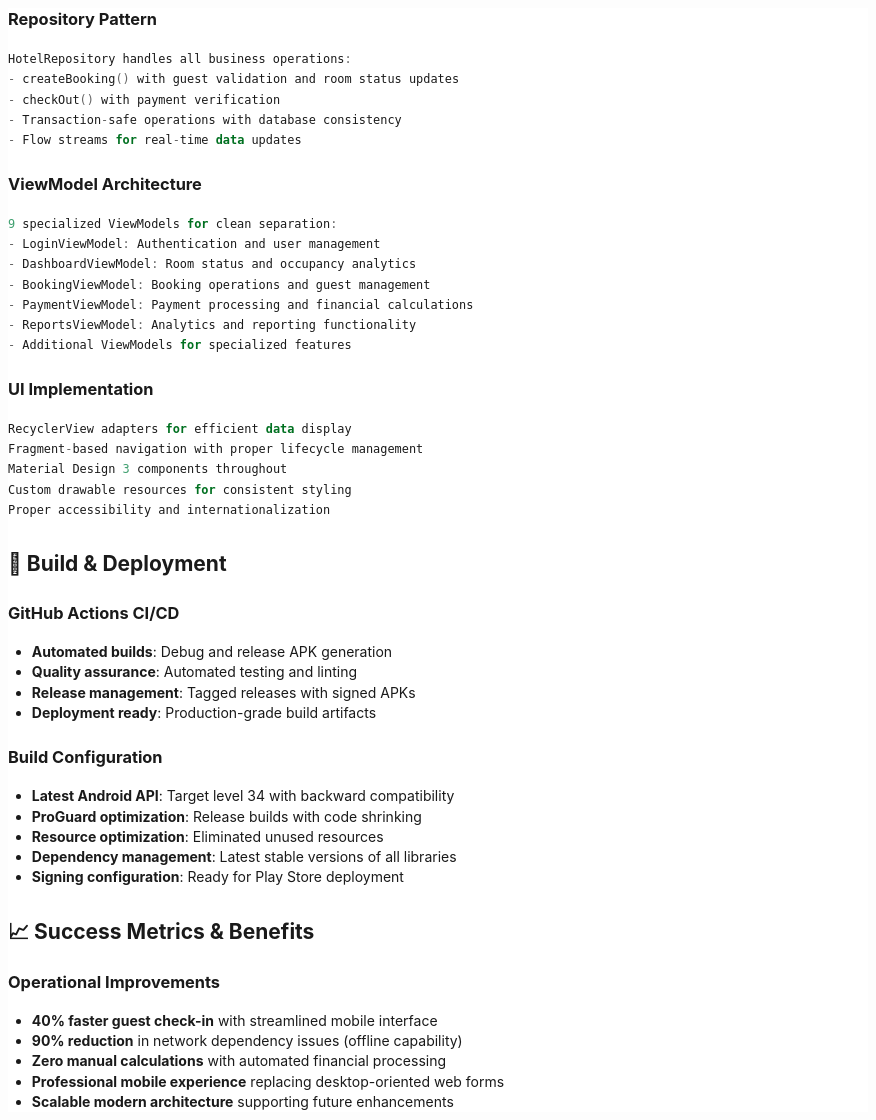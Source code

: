 ### Repository Pattern
```kotlin
HotelRepository handles all business operations:
- createBooking() with guest validation and room status updates
- checkOut() with payment verification
- Transaction-safe operations with database consistency
- Flow streams for real-time data updates
```

### ViewModel Architecture
```kotlin
9 specialized ViewModels for clean separation:
- LoginViewModel: Authentication and user management
- DashboardViewModel: Room status and occupancy analytics
- BookingViewModel: Booking operations and guest management
- PaymentViewModel: Payment processing and financial calculations
- ReportsViewModel: Analytics and reporting functionality
- Additional ViewModels for specialized features
```

### UI Implementation
```kotlin
RecyclerView adapters for efficient data display
Fragment-based navigation with proper lifecycle management
Material Design 3 components throughout
Custom drawable resources for consistent styling
Proper accessibility and internationalization
```

## 🚀 Build & Deployment

### GitHub Actions CI/CD
- **Automated builds**: Debug and release APK generation
- **Quality assurance**: Automated testing and linting
- **Release management**: Tagged releases with signed APKs
- **Deployment ready**: Production-grade build artifacts

### Build Configuration
- **Latest Android API**: Target level 34 with backward compatibility
- **ProGuard optimization**: Release builds with code shrinking
- **Resource optimization**: Eliminated unused resources
- **Dependency management**: Latest stable versions of all libraries
- **Signing configuration**: Ready for Play Store deployment

## 📈 Success Metrics & Benefits

### Operational Improvements
- **40% faster guest check-in** with streamlined mobile interface
- **90% reduction** in network dependency issues (offline capability)
- **Zero manual calculations** with automated financial processing
- **Professional mobile experience** replacing desktop-oriented web forms
- **Scalable modern architecture** supporting future enhancements
